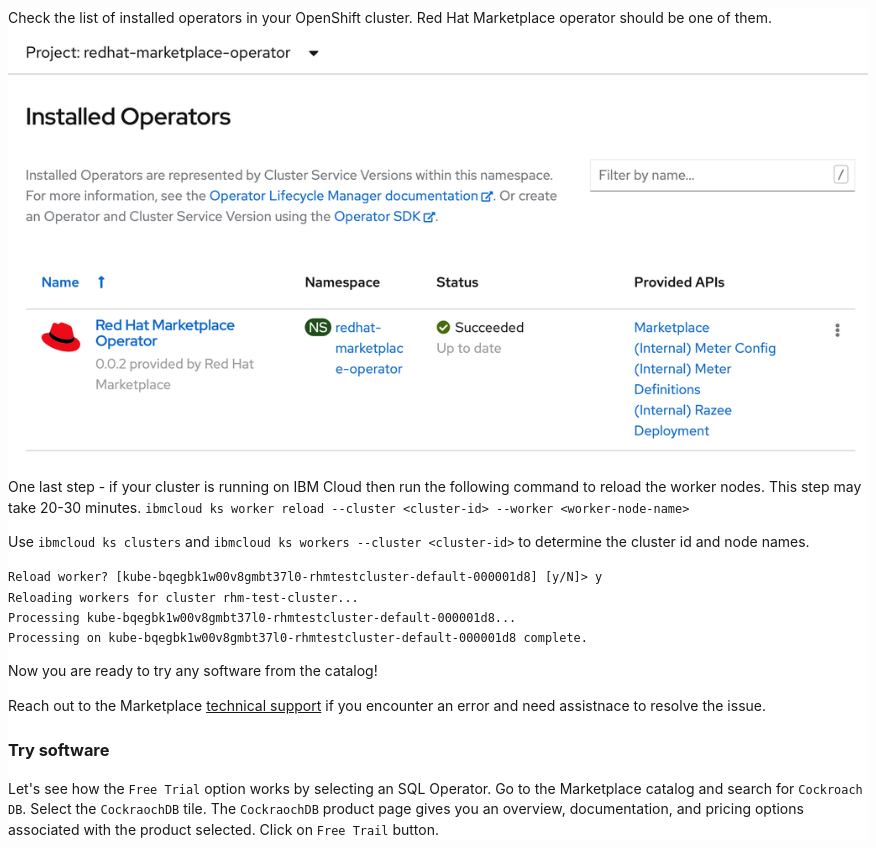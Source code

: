 Check the list of installed operators in your OpenShift cluster. Red Hat Marketplace operator should be one of them.

![RHM operator list](images/rhm-operator-list.png)

One last step - if your cluster is running on IBM Cloud then run the following command to reload the worker nodes. This step may take 20-30 minutes. 
`ibmcloud ks worker reload --cluster <cluster-id> --worker <worker-node-name>`

Use `ibmcloud ks clusters` and `ibmcloud ks workers --cluster <cluster-id>` to determine the cluster id and node names. 

```
Reload worker? [kube-bqegbk1w00v8gmbt37l0-rhmtestcluster-default-000001d8] [y/N]> y
Reloading workers for cluster rhm-test-cluster...
Processing kube-bqegbk1w00v8gmbt37l0-rhmtestcluster-default-000001d8...
Processing on kube-bqegbk1w00v8gmbt37l0-rhmtestcluster-default-000001d8 complete.
```

Now you are ready to try any software from the catalog!

Reach out to the Marketplace [technical support](https://marketplace.redhat.com/en-us/support) if you encounter an error and need assistnace to resolve the issue.

### Try software

Let's see how the `Free Trial` option works by selecting an SQL Operator. Go to the Marketplace catalog and search for `CockroachDB`. Select the `CockraochDB` tile.
The `CockraochDB` product page gives you an overview, documentation, and pricing options associated with the product selected. Click on `Free Trail` button.
